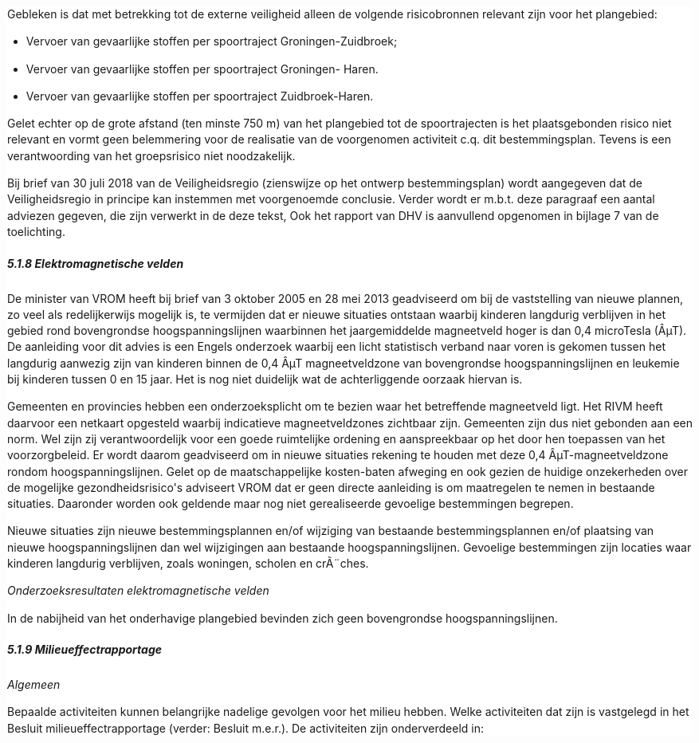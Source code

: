 Gebleken is dat met betrekking tot de externe veiligheid alleen de volgende risicobronnen relevant zijn voor het plangebied:

* Vervoer van gevaarlijke stoffen per spoortraject Groningen\-Zuidbroek;

* Vervoer van gevaarlijke stoffen per spoortraject Groningen\- Haren.

* Vervoer van gevaarlijke stoffen per spoortraject Zuidbroek\-Haren.

Gelet echter op de grote afstand (ten minste 750 m) van het plangebied tot de spoortrajecten is het plaatsgebonden risico niet relevant en vormt geen belemmering voor de realisatie van de voorgenomen activiteit c.q. dit bestemmingsplan. Tevens is een verantwoording van het groepsrisico niet noodzakelijk.

Bij brief van 30 juli 2018 van de Veiligheidsregio (zienswijze op het ontwerp bestemmingsplan) wordt aangegeven dat de Veiligheidsregio in principe kan instemmen met voorgenoemde conclusie. Verder wordt er m.b.t. deze paragraaf een aantal adviezen gegeven, die zijn verwerkt in de deze tekst, Ook het rapport van DHV is aanvullend opgenomen in bijlage 7 van de toelichting.

##### 5\.1\.8 Elektromagnetische velden

De minister van VROM heeft bij brief van 3 oktober 2005 en 28 mei 2013 geadviseerd om bij de vaststelling van nieuwe plannen, zo veel als redelijkerwijs mogelijk is, te vermijden dat er nieuwe situaties ontstaan waarbij kinderen langdurig verblijven in het gebied rond bovengrondse hoogspanningslijnen waarbinnen het jaargemiddelde magneetveld hoger is dan 0,4 microTesla (ÂµT). De aanleiding voor dit advies is een Engels onderzoek waarbij een licht statistisch verband naar voren is gekomen tussen het langdurig aanwezig zijn van kinderen binnen de 0,4 ÂµT magneetveldzone van bovengrondse hoogspanningslijnen en leukemie bij kinderen tussen 0 en 15 jaar. Het is nog niet duidelijk wat de achterliggende oorzaak hiervan is.

Gemeenten en provincies hebben een onderzoeksplicht om te bezien waar het betreffende magneetveld ligt. Het RIVM heeft daarvoor een netkaart opgesteld waarbij indicatieve magneetveldzones zichtbaar zijn. Gemeenten zijn dus niet gebonden aan een norm. Wel zijn zij verantwoordelijk voor een goede ruimtelijke ordening en aanspreekbaar op het door hen toepassen van het voorzorgbeleid. Er wordt daarom geadviseerd om in nieuwe situaties rekening te houden met deze 0,4 ÂµT\-magneetveldzone rondom hoogspanningslijnen. Gelet op de maatschappelijke kosten\-baten afweging en ook gezien de huidige onzekerheden over de mogelijke gezondheidsrisico's adviseert VROM dat er geen directe aanleiding is om maatregelen te nemen in bestaande situaties. Daaronder worden ook geldende maar nog niet gerealiseerde gevoelige bestemmingen begrepen.

Nieuwe situaties zijn nieuwe bestemmingsplannen en/of wijziging van bestaande bestemmingsplannen en/of plaatsing van nieuwe hoogspanningslijnen dan wel wijzigingen aan bestaande hoogspanningslijnen. Gevoelige bestemmingen zijn locaties waar kinderen langdurig verblijven, zoals woningen, scholen en crÃ¨ches.

*Onderzoeksresultaten elektromagnetische velden*

In de nabijheid van het onderhavige plangebied bevinden zich geen bovengrondse hoogspanningslijnen.

##### 5\.1\.9 Milieueffectrapportage

*Algemeen*

Bepaalde activiteiten kunnen belangrijke nadelige gevolgen voor het milieu hebben. Welke activiteiten dat zijn is vastgelegd in het Besluit milieueffectrapportage (verder: Besluit m.e.r.). De activiteiten zijn onderverdeeld in:
